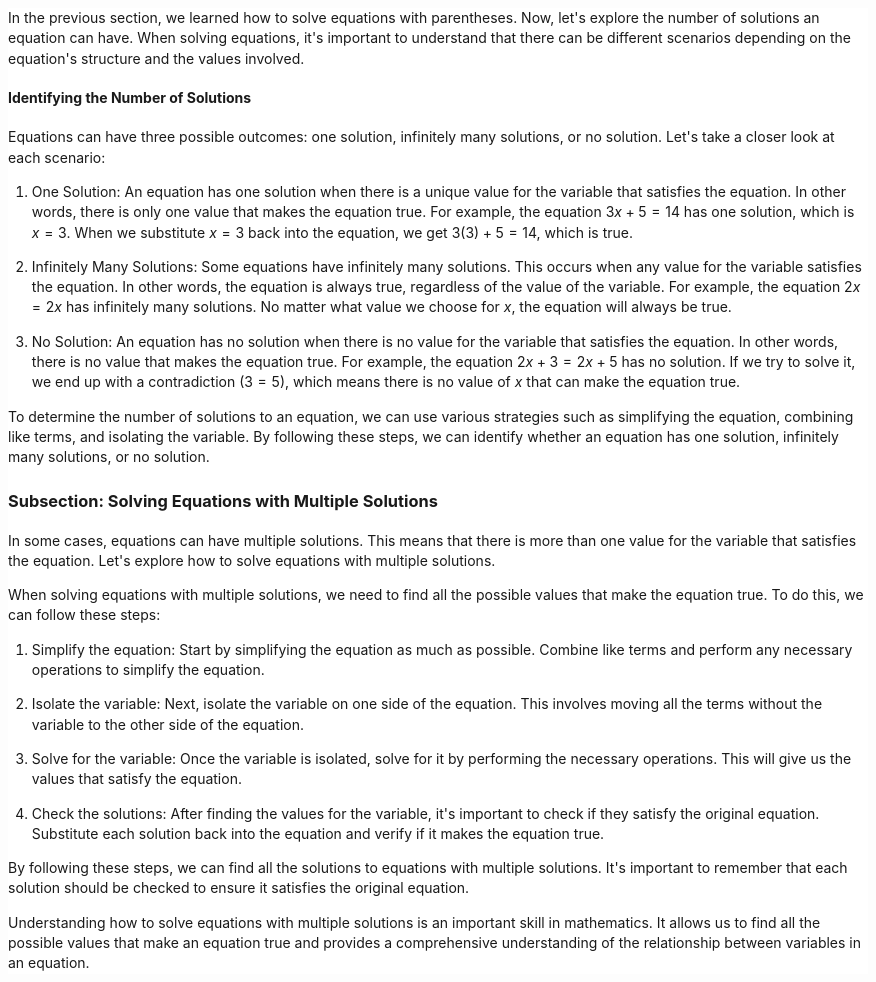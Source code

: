 In the previous section, we learned how to solve equations with parentheses. Now, let's explore the number of solutions an equation can have. When solving equations, it's important to understand that there can be different scenarios depending on the equation's structure and the values involved.

#### Identifying the Number of Solutions

Equations can have three possible outcomes: one solution, infinitely many solutions, or no solution. Let's take a closer look at each scenario:

1. One Solution: An equation has one solution when there is a unique value for the variable that satisfies the equation. In other words, there is only one value that makes the equation true. For example, the equation $3x + 5 = 14$ has one solution, which is $x = 3$. When we substitute $x = 3$ back into the equation, we get $3(3) + 5 = 14$, which is true.

2. Infinitely Many Solutions: Some equations have infinitely many solutions. This occurs when any value for the variable satisfies the equation. In other words, the equation is always true, regardless of the value of the variable. For example, the equation $2x = 2x$ has infinitely many solutions. No matter what value we choose for $x$, the equation will always be true.

3. No Solution: An equation has no solution when there is no value for the variable that satisfies the equation. In other words, there is no value that makes the equation true. For example, the equation $2x + 3 = 2x + 5$ has no solution. If we try to solve it, we end up with a contradiction ($3 = 5$), which means there is no value of $x$ that can make the equation true.

To determine the number of solutions to an equation, we can use various strategies such as simplifying the equation, combining like terms, and isolating the variable. By following these steps, we can identify whether an equation has one solution, infinitely many solutions, or no solution.

### Subsection: Solving Equations with Multiple Solutions

In some cases, equations can have multiple solutions. This means that there is more than one value for the variable that satisfies the equation. Let's explore how to solve equations with multiple solutions.

When solving equations with multiple solutions, we need to find all the possible values that make the equation true. To do this, we can follow these steps:

1. Simplify the equation: Start by simplifying the equation as much as possible. Combine like terms and perform any necessary operations to simplify the equation.

2. Isolate the variable: Next, isolate the variable on one side of the equation. This involves moving all the terms without the variable to the other side of the equation.

3. Solve for the variable: Once the variable is isolated, solve for it by performing the necessary operations. This will give us the values that satisfy the equation.

4. Check the solutions: After finding the values for the variable, it's important to check if they satisfy the original equation. Substitute each solution back into the equation and verify if it makes the equation true.

By following these steps, we can find all the solutions to equations with multiple solutions. It's important to remember that each solution should be checked to ensure it satisfies the original equation.

Understanding how to solve equations with multiple solutions is an important skill in mathematics. It allows us to find all the possible values that make an equation true and provides a comprehensive understanding of the relationship between variables in an equation.

